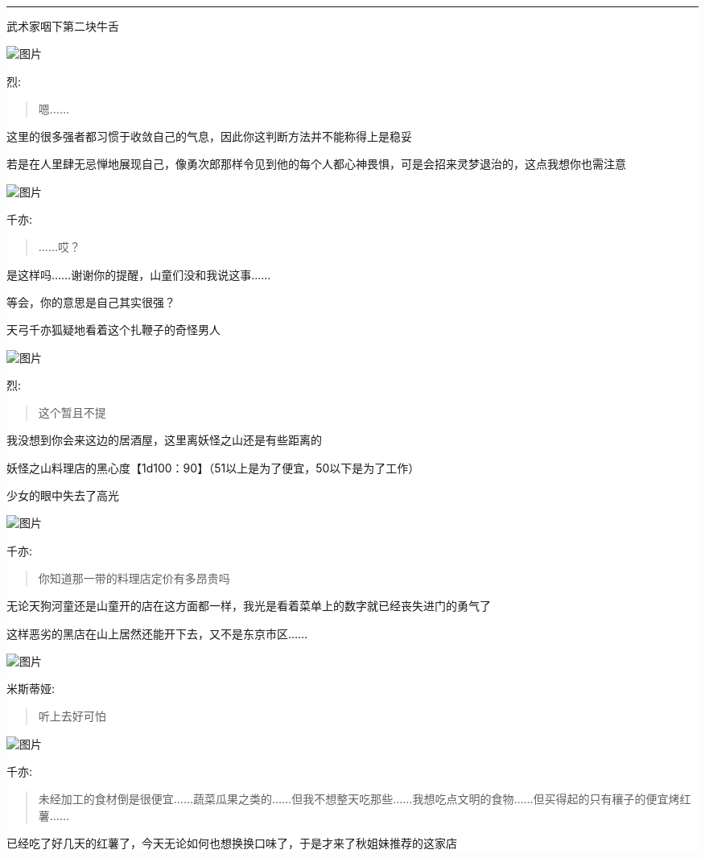 ----



武术家咽下第二块牛舌

![图片](http://tiebapic.baidu.com/forum/w%3D580/sign=60f69e926bd98d1076d40c39113fb807/2eb70e55b319ebc4f96e7ef79526cffc1f1716cb.jpg)

烈:
> 嗯……

这里的很多强者都习惯于收敛自己的气息，因此你这判断方法并不能称得上是稳妥

若是在人里肆无忌惮地展现自己，像勇次郎那样令见到他的每个人都心神畏惧，可是会招来灵梦退治的，这点我想你也需注意

![图片](http://tiebapic.baidu.com/forum/w%3D580/sign=dd5e7543ec014c08193b28ad3a7a025b/095989b1cb1349543d59108e134e9258d0094a1f.jpg)

千亦:
> ……哎？

是这样吗……谢谢你的提醒，山童们没和我说这事……

等会，你的意思是自己其实很强？

天弓千亦狐疑地看着这个扎鞭子的奇怪男人

![图片](http://tiebapic.baidu.com/forum/w%3D580/sign=a31c3f747759252da3171d0c049a032c/d012a0c27d1ed21b7411f38bba6eddc450da3f0e.jpg)

烈:
> 这个暂且不提

我没想到你会来这边的居酒屋，这里离妖怪之山还是有些距离的



妖怪之山料理店的黑心度【1d100：90】（51以上是为了便宜，50以下是为了工作）

少女的眼中失去了高光

![图片](http://tiebapic.baidu.com/forum/w%3D580/sign=cf58bfd449f3d7ca0cf63f7ec21ebe3c/6c419b3df8dcd100eddb00cb378b4710b8122f1f.jpg)

千亦:
> 你知道那一带的料理店定价有多昂贵吗

无论天狗河童还是山童开的店在这方面都一样，我光是看着菜单上的数字就已经丧失进门的勇气了

这样恶劣的黑店在山上居然还能开下去，又不是东京市区……

![图片](http://tiebapic.baidu.com/forum/w%3D580/sign=b1538af2b30f4bfb8cd09e5c334e788f/5b7235adcbef760978677cf239dda3cc7dd99ef1.jpg)

米斯蒂娅:
> 听上去好可怕

![图片](http://tiebapic.baidu.com/forum/w%3D580/sign=4cf447720cd5ad6eaaf964e2b1ca39a3/54bd5fb5c9ea15cea83c9cbfa1003af33b87b238.jpg)

千亦:
> 未经加工的食材倒是很便宜……蔬菜瓜果之类的……但我不想整天吃那些……我想吃点文明的食物……但买得起的只有穰子的便宜烤红薯……

已经吃了好几天的红薯了，今天无论如何也想换换口味了，于是才来了秋姐妹推荐的这家店
